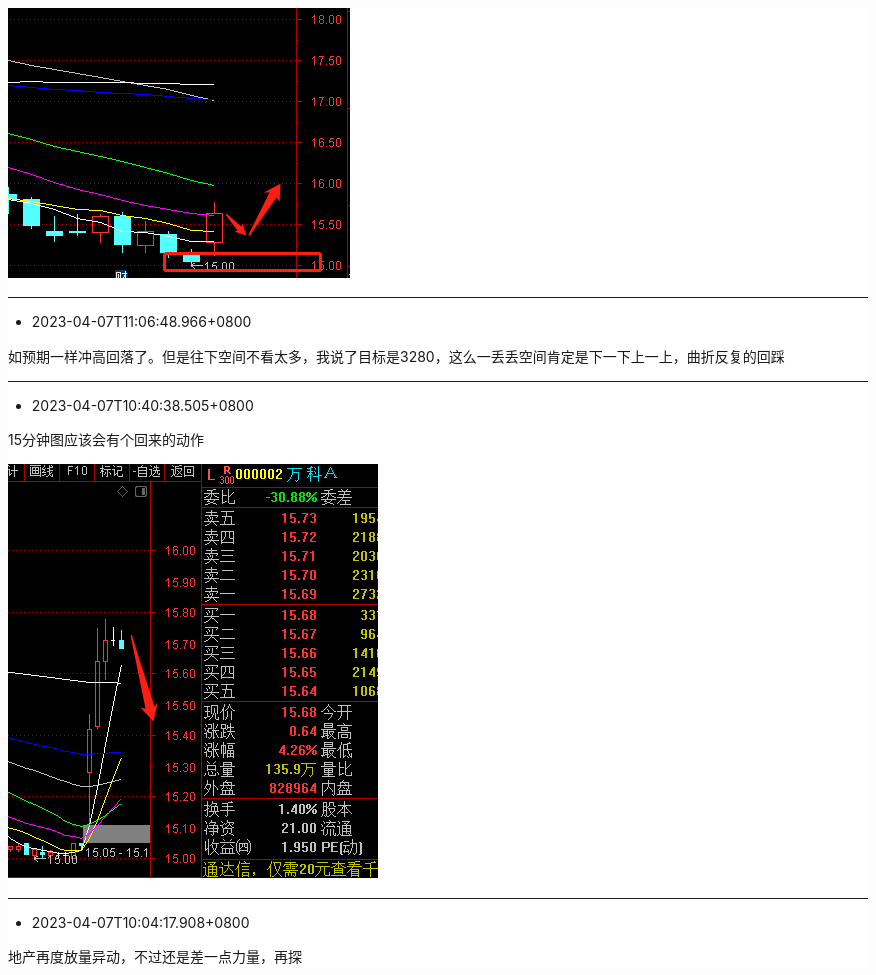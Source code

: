 ![](images/585182488524554.png)

-----------
* 2023-04-07T11:06:48.966+0800

如预期一样冲高回落了。但是往下空间不看太多，我说了目标是3280，这么一丢丢空间肯定是下一下上一上，曲折反复的回踩

-----------
* 2023-04-07T10:40:38.505+0800

15分钟图应该会有个回来的动作

![](images/415814212224148.png)

-----------
* 2023-04-07T10:04:17.908+0800

地产再度放量异动，不过还是差一点力量，再探
